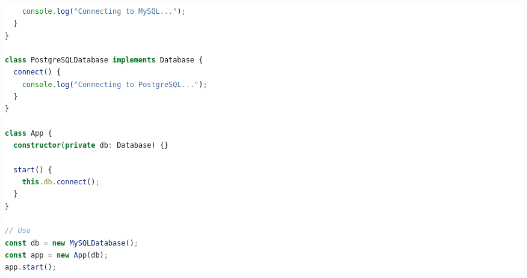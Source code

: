 ```ts
    console.log("Connecting to MySQL...");
  }
}

class PostgreSQLDatabase implements Database {
  connect() {
    console.log("Connecting to PostgreSQL...");
  }
}

class App {
  constructor(private db: Database) {}

  start() {
    this.db.connect();
  }
}

// Uso
const db = new MySQLDatabase();
const app = new App(db);
app.start();
```
